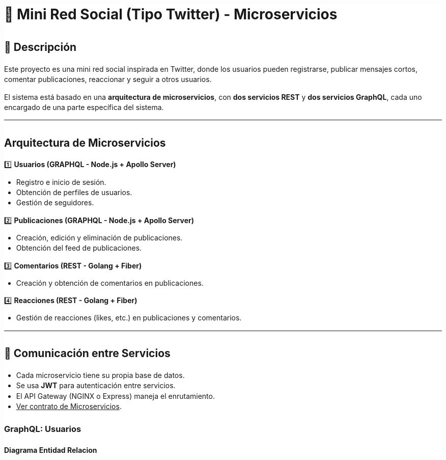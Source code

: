 # 📌 Mini Red Social (Tipo Twitter) - Microservicios

## 📝 Descripción  
Este proyecto es una mini red social inspirada en Twitter, donde los usuarios pueden registrarse, publicar mensajes cortos, comentar publicaciones, reaccionar y seguir a otros usuarios.  

El sistema está basado en una **arquitectura de microservicios**, con **dos servicios REST** y **dos servicios GraphQL**, cada uno encargado de una parte específica del sistema.

---

## Arquitectura de Microservicios  

1️⃣ **Usuarios (GRAPHQL - Node.js + Apollo Server)**  
   - Registro e inicio de sesión.  
   - Obtención de perfiles de usuarios.  
   - Gestión de seguidores.  

2️⃣ **Publicaciones (GRAPHQL - Node.js + Apollo Server)**  
   - Creación, edición y eliminación de publicaciones.  
   - Obtención del feed de publicaciones.  

3️⃣ **Comentarios (REST - Golang + Fiber)**  
   - Creación y obtención de comentarios en publicaciones.  

4️⃣ **Reacciones (REST - Golang + Fiber)**  
   - Gestión de reacciones (likes, etc.) en publicaciones y comentarios.  

---

## 🔗 Comunicación entre Servicios  
- Cada microservicio tiene su propia base de datos. 
- Se usa **JWT** para autenticación entre servicios.
- El API Gateway (NGINX o Express) maneja el enrutamiento.
- [Ver contrato de Microservicios](https://documenter.getpostman.com/view/8972225/2sAYk8uNRV).

### GraphQL: Usuarios

#### Diagrama Entidad Relacion